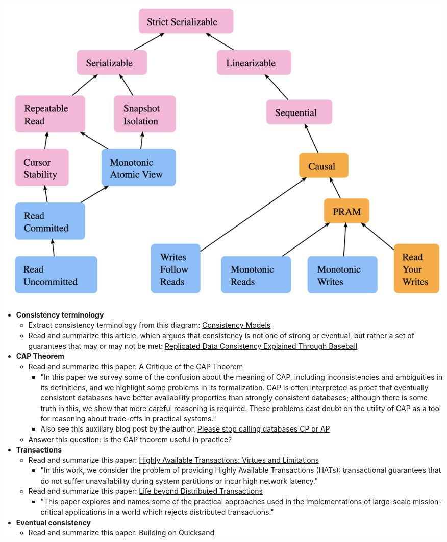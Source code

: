 ![Consistencey Models](../static/public/images/consistency-models.png)

* **Consistency terminology**
    - Extract consistency terminology from this diagram: [Consistency Models](http://jepsen.io/consistency)
    - Read and summarize this article, which argues that consistency is not one of strong or eventual, but rather a set of guarantees that may or may not be met: [Replicated Data Consistency Explained Through Baseball](https://www.microsoft.com/en-us/research/publication/replicated-data-consistency-explained-through-baseball/?from=http%3A%2F%2Fresearch.microsoft.com%2Fpubs%2F157411%2Fconsistencyandbaseballreport.pdf)
* **CAP Theorem**
    - Read and summarize this paper: [A Critique of the CAP Theorem](https://arxiv.org/abs/1509.05393)
        + "In this paper we survey some of the confusion about the meaning of CAP, including inconsistencies and ambiguities in its definitions, and we highlight some problems in its formalization. CAP is often interpreted as proof that eventually consistent databases have better availability properties than strongly consistent databases; although there is some truth in this, we show that more careful reasoning is required. These problems cast doubt on the utility of CAP as a tool for reasoning about trade-offs in practical systems."
        + Also see this auxiliary blog post by the author, [Please stop calling databases CP or AP](https://martin.kleppmann.com/2015/05/11/please-stop-calling-databases-cp-or-ap.html)
    - Answer this question: is the CAP theorem useful in practice?
* **Transactions**
    - Read and summarize this paper: [Highly Available Transactions: Virtues and Limitations](http://www.bailis.org/papers/hat-vldb2014.pdf)
        + "In this work, we consider the problem of providing Highly Available Transactions (HATs): transactional guarantees that do not suffer unavailability during system partitions or incur high network latency."
    - Read and summarize this paper: [Life beyond Distributed Transactions](https://www.ics.uci.edu/~cs223/papers/cidr07p15.pdf)
        + "This paper explores and names some of the practical approaches used in the implementations of large-scale mission-critical applications in a world which rejects distributed transactions."
* **Eventual consistency**
    - Read and summarize this paper: [Building on Quicksand](https://arxiv.org/abs/0909.1788)